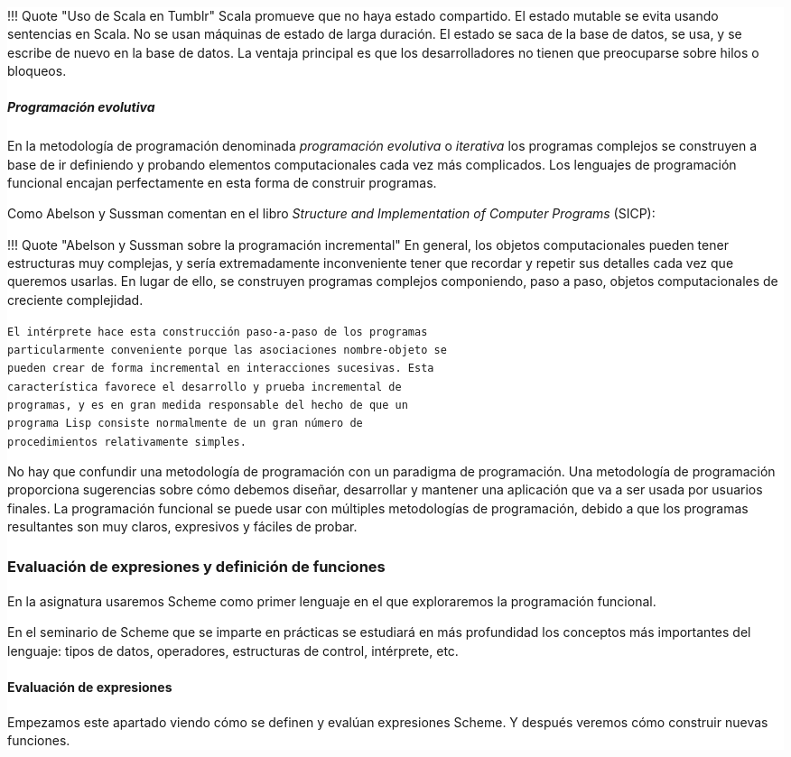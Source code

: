 !!! Quote "Uso de Scala en Tumblr"
    Scala promueve que no haya estado compartido. El estado mutable se
    evita usando sentencias en Scala. No se usan máquinas de estado de
    larga duración. El estado se saca de la base de datos, se usa, y se
    escribe de nuevo en la base de datos. La ventaja principal es que
    los desarrolladores no tienen que preocuparse sobre hilos o
    bloqueos.

##### Programación evolutiva

En la metodología de programación denominada *programación evolutiva*
o *iterativa* los programas complejos se construyen a base de ir
definiendo y probando elementos computacionales cada vez más
complicados. Los lenguajes de programación funcional encajan
perfectamente en esta forma de construir programas.

Como Abelson y Sussman comentan en el libro _Structure and
Implementation of Computer Programs_ (SICP):


!!! Quote "Abelson y Sussman sobre la programación incremental"
    En general, los objetos computacionales pueden tener estructuras muy
    complejas, y sería extremadamente inconveniente tener que recordar y
    repetir sus detalles cada vez que queremos usarlas. En lugar de
    ello, se construyen programas complejos componiendo, paso a paso,
    objetos computacionales de creciente complejidad.

    El intérprete hace esta construcción paso-a-paso de los programas
    particularmente conveniente porque las asociaciones nombre-objeto se
    pueden crear de forma incremental en interacciones sucesivas. Esta
    característica favorece el desarrollo y prueba incremental de
    programas, y es en gran medida responsable del hecho de que un
    programa Lisp consiste normalmente de un gran número de
    procedimientos relativamente simples.

No hay que confundir una metodología de programación con un paradigma
de programación. Una metodología de programación proporciona
sugerencias sobre cómo debemos diseñar, desarrollar y mantener una
aplicación que va a ser usada por usuarios finales. La programación
funcional se puede usar con múltiples metodologías de
programación, debido a que los programas resultantes son muy claros,
expresivos y fáciles de probar.

### Evaluación de expresiones y definición de funciones

En la asignatura usaremos Scheme como primer lenguaje en el que
exploraremos la programación funcional.

En el seminario de Scheme que se imparte en prácticas se estudiará en
más profundidad los conceptos más importantes del lenguaje: tipos de
datos, operadores, estructuras de control, intérprete, etc.

#### Evaluación de expresiones

Empezamos este apartado viendo cómo se definen y evalúan expresiones
Scheme. Y después veremos cómo construir nuevas funciones.

